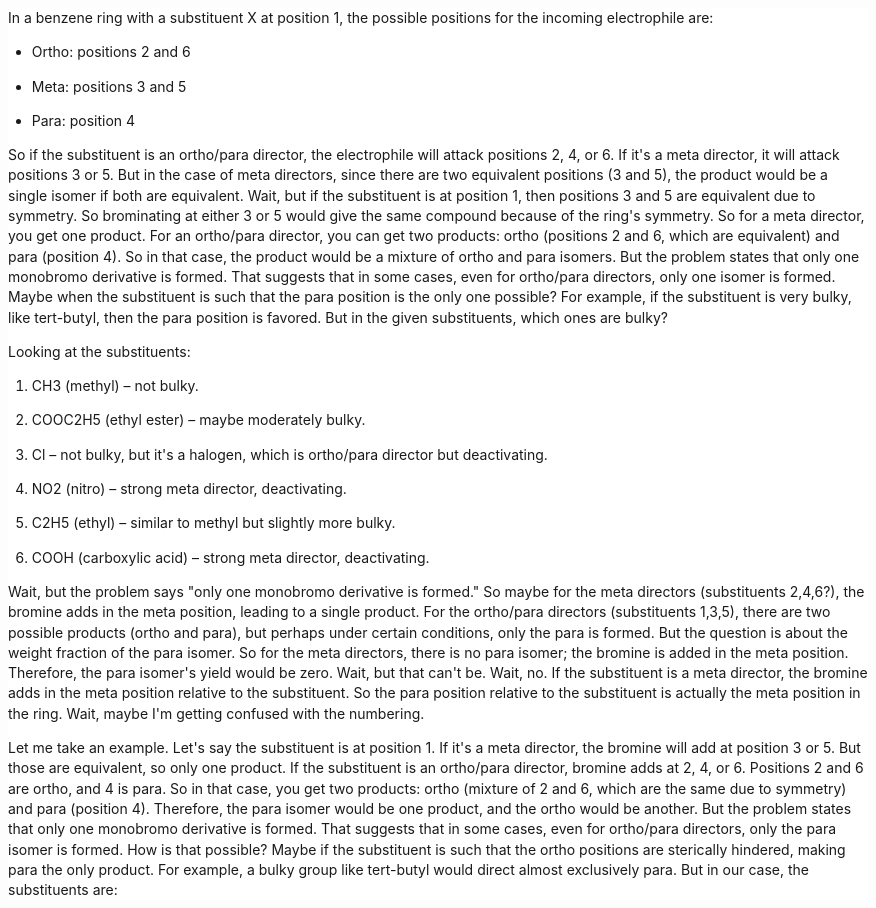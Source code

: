 In a benzene ring with a substituent X at position 1, the possible positions for the incoming electrophile are:

- Ortho: positions 2 and 6

- Meta: positions 3 and 5

- Para: position 4

So if the substituent is an ortho/para director, the electrophile will attack positions 2, 4, or 6. If it's a meta director, it will attack positions 3 or 5. But in the case of meta directors, since there are two equivalent positions (3 and 5), the product would be a single isomer if both are equivalent. Wait, but if the substituent is at position 1, then positions 3 and 5 are equivalent due to symmetry. So brominating at either 3 or 5 would give the same compound because of the ring's symmetry. So for a meta director, you get one product. For an ortho/para director, you can get two products: ortho (positions 2 and 6, which are equivalent) and para (position 4). So in that case, the product would be a mixture of ortho and para isomers. But the problem states that only one monobromo derivative is formed. That suggests that in some cases, even for ortho/para directors, only one isomer is formed. Maybe when the substituent is such that the para position is the only one possible? For example, if the substituent is very bulky, like tert-butyl, then the para position is favored. But in the given substituents, which ones are bulky?

Looking at the substituents:

1) CH3 (methyl) – not bulky.

2) COOC2H5 (ethyl ester) – maybe moderately bulky.

3) Cl – not bulky, but it's a halogen, which is ortho/para director but deactivating.

4) NO2 (nitro) – strong meta director, deactivating.

5) C2H5 (ethyl) – similar to methyl but slightly more bulky.

6) COOH (carboxylic acid) – strong meta director, deactivating.

Wait, but the problem says "only one monobromo derivative is formed." So maybe for the meta directors (substituents 2,4,6?), the bromine adds in the meta position, leading to a single product. For the ortho/para directors (substituents 1,3,5), there are two possible products (ortho and para), but perhaps under certain conditions, only the para is formed. But the question is about the weight fraction of the para isomer. So for the meta directors, there is no para isomer; the bromine is added in the meta position. Therefore, the para isomer's yield would be zero. Wait, but that can't be. Wait, no. If the substituent is a meta director, the bromine adds in the meta position relative to the substituent. So the para position relative to the substituent is actually the meta position in the ring. Wait, maybe I'm getting confused with the numbering.

Let me take an example. Let's say the substituent is at position 1. If it's a meta director, the bromine will add at position 3 or 5. But those are equivalent, so only one product. If the substituent is an ortho/para director, bromine adds at 2, 4, or 6. Positions 2 and 6 are ortho, and 4 is para. So in that case, you get two products: ortho (mixture of 2 and 6, which are the same due to symmetry) and para (position 4). Therefore, the para isomer would be one product, and the ortho would be another. But the problem states that only one monobromo derivative is formed. That suggests that in some cases, even for ortho/para directors, only the para isomer is formed. How is that possible? Maybe if the substituent is such that the ortho positions are sterically hindered, making para the only product. For example, a bulky group like tert-butyl would direct almost exclusively para. But in our case, the substituents are:
